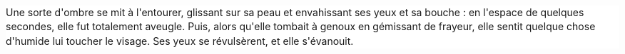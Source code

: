 Une sorte d'ombre se mit à l'entourer, glissant sur sa peau et envahissant ses yeux et sa bouche : en l'espace de quelques secondes, elle fut totalement aveugle. Puis, alors qu'elle tombait à genoux en gémissant de frayeur, elle sentit quelque chose d'humide lui toucher le visage. Ses yeux se révulsèrent, et elle s'évanouit.
